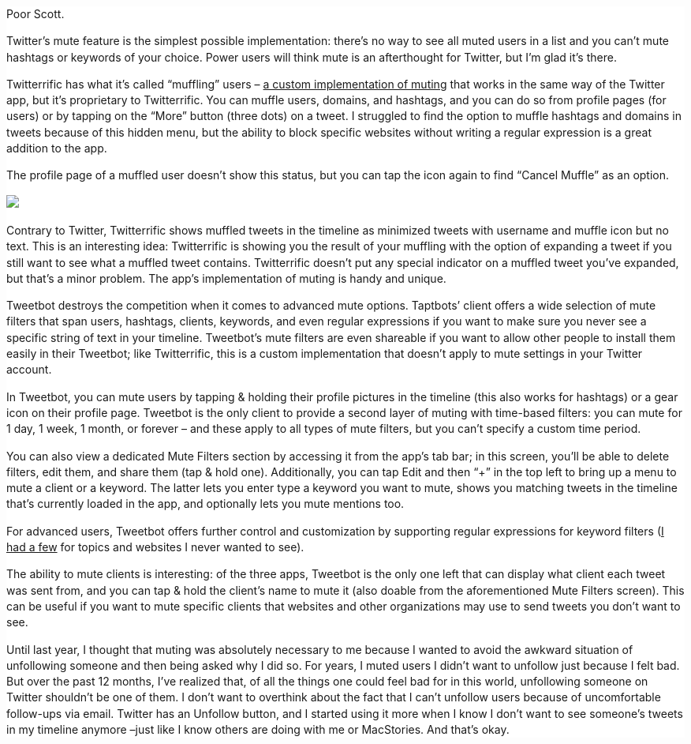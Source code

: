 Poor Scott.

Twitter’s mute feature is the simplest possible implementation: there’s no way to see all muted users in a list and you can’t mute hashtags or keywords of your choice. Power users will think mute is an afterthought for Twitter, but I’m glad it’s there.

Twitterrific has what it’s called “muffling” users – [a custom implementation of muting](http://support.iconfactory.com/kb/twitterrific/muffling-in-twitterrific-5) that works in the same way of the Twitter app, but it’s proprietary to Twitterrific. You can muffle users, domains, and hashtags, and you can do so from profile pages (for users) or by tapping on the “More” button (three dots) on a tweet. I struggled to find the option to muffle hashtags and domains in tweets because of this hidden menu, but the ability to block specific websites without writing a regular expression is a great addition to the app.

The profile page of a muffled user doesn’t show this status, but you can tap the icon again to find “Cancel Muffle” as an option.

![](https://f09b443c872bf8b20eda-f8922702ef513af387963352537a5711.ssl.cf1.rackcdn.com/mutes.jpeg)

Contrary to Twitter, Twitterrific shows muffled tweets in the timeline as minimized tweets with username and muffle icon but no text. This is an interesting idea: Twitterrific is showing you the result of your muffling with the option of expanding a tweet if you still want to see what a muffled tweet contains. Twitterrific doesn’t put any special indicator on a muffled tweet you’ve expanded, but that’s a minor problem. The app’s implementation of muting is handy and unique.

Tweetbot destroys the competition when it comes to advanced mute options. Taptbots’ client offers a wide selection of mute filters that span users, hashtags, clients, keywords, and even regular expressions if you want to make sure you never see a specific string of text in your timeline. Tweetbot’s mute filters are even shareable if you want to allow other people to install them easily in their Tweetbot; like Twitterrific, this is a custom implementation that doesn’t apply to mute settings in your Twitter account.

In Tweetbot, you can mute users by tapping & holding their profile pictures in the timeline (this also works for hashtags) or a gear icon on their profile page. Tweetbot is the only client to provide a second layer of muting with time-based filters: you can mute for 1 day, 1 week, 1 month, or forever – and these apply to all types of mute filters, but you can’t specify a custom time period.

You can also view a dedicated Mute Filters section by accessing it from the app’s tab bar; in this screen, you’ll be able to delete filters, edit them, and share them (tap & hold one). Additionally, you can tap Edit and then “+” in the top left to bring up a menu to mute a client or a keyword. The latter lets you enter type a keyword you want to mute, shows you matching tweets in the timeline that’s currently loaded in the app, and optionally lets you mute mentions too.

For advanced users, Tweetbot offers further control and customization by supporting regular expressions for keyword filters ([I had a few](http://www.macstories.net/links/tweetbot-mute-filters-for-u-s-elections/) for topics and websites I never wanted to see).

The ability to mute clients is interesting: of the three apps, Tweetbot is the only one left that can display what client each tweet was sent from, and you can tap & hold the client’s name to mute it (also doable from the aforementioned Mute Filters screen). This can be useful if you want to mute specific clients that websites and other organizations may use to send tweets you don’t want to see.

Until last year, I thought that muting was absolutely necessary to me because I wanted to avoid the awkward situation of unfollowing someone and then being asked why I did so. For years, I muted users I didn’t want to unfollow just because I felt bad. But over the past 12 months, I’ve realized that, of all the things one could feel bad for in this world, unfollowing someone on Twitter shouldn’t be one of them. I don’t want to overthink about the fact that I can’t unfollow users because of uncomfortable follow-ups via email. Twitter has an Unfollow button, and I started using it more when I know I don’t want to see someone’s tweets in my timeline anymore –just like I know others are doing with me or MacStories. And that’s okay.
